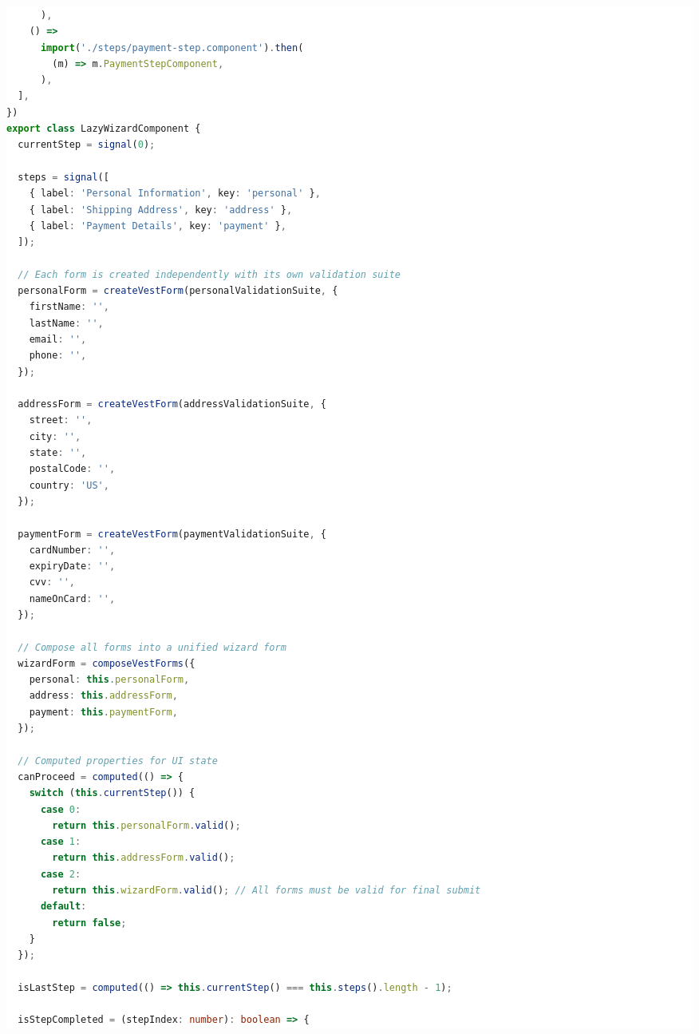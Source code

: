 ```typescript
      ),
    () =>
      import('./steps/payment-step.component').then(
        (m) => m.PaymentStepComponent,
      ),
  ],
})
export class LazyWizardComponent {
  currentStep = signal(0);

  steps = signal([
    { label: 'Personal Information', key: 'personal' },
    { label: 'Shipping Address', key: 'address' },
    { label: 'Payment Details', key: 'payment' },
  ]);

  // Each form is created independently with its own validation suite
  personalForm = createVestForm(personalValidationSuite, {
    firstName: '',
    lastName: '',
    email: '',
    phone: '',
  });

  addressForm = createVestForm(addressValidationSuite, {
    street: '',
    city: '',
    state: '',
    postalCode: '',
    country: 'US',
  });

  paymentForm = createVestForm(paymentValidationSuite, {
    cardNumber: '',
    expiryDate: '',
    cvv: '',
    nameOnCard: '',
  });

  // Compose all forms into a unified wizard form
  wizardForm = composeVestForms({
    personal: this.personalForm,
    address: this.addressForm,
    payment: this.paymentForm,
  });

  // Computed properties for UI state
  canProceed = computed(() => {
    switch (this.currentStep()) {
      case 0:
        return this.personalForm.valid();
      case 1:
        return this.addressForm.valid();
      case 2:
        return this.wizardForm.valid(); // All forms must be valid for final submit
      default:
        return false;
    }
  });

  isLastStep = computed(() => this.currentStep() === this.steps().length - 1);

  isStepCompleted = (stepIndex: number): boolean => {
```